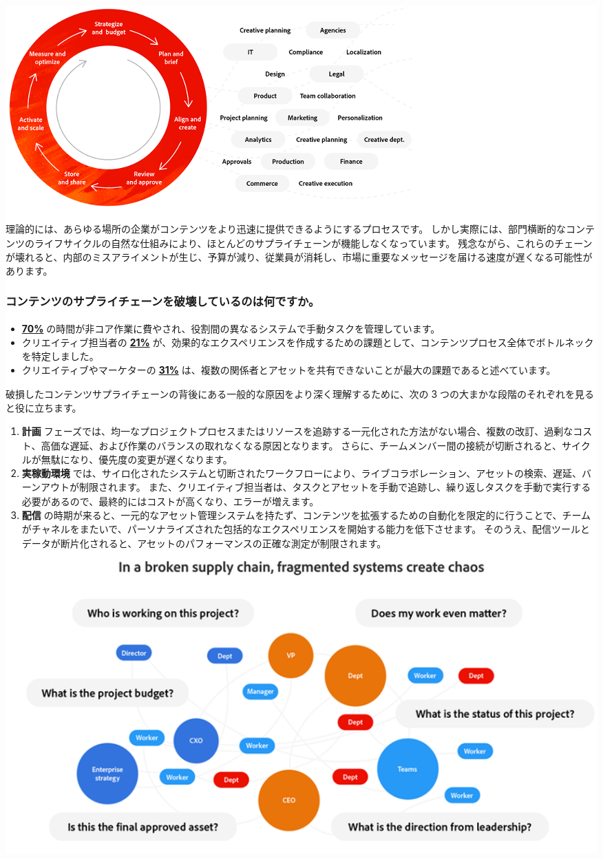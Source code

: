 ![ コンテンツサプライチェーンにどのようなフェーズやチームが関わっているかの概要 ](./images/csc-overview.png)

理論的には、あらゆる場所の企業がコンテンツをより迅速に提供できるようにするプロセスです。 しかし実際には、部門横断的なコンテンツのライフサイクルの自然な仕組みにより、ほとんどのサプライチェーンが機能しなくなっています。 残念ながら、これらのチェーンが壊れると、内部のミスアライメントが生じ、予算が減り、従業員が消耗し、市場に重要なメッセージを届ける速度が遅くなる可能性があります。

### コンテンツのサプライチェーンを破壊しているのは何ですか。

- [**70%**](https://business.adobe.com/resources/reports/future-creative-experiences.html) の時間が非コア作業に費やされ、役割間の異なるシステムで手動タスクを管理しています。
- クリエイティブ担当者の [**21%**](https://business.adobe.com/resources/reports/future-creative-experiences.html) が、効果的なエクスペリエンスを作成するための課題として、コンテンツプロセス全体でボトルネックを特定しました。
- クリエイティブやマーケターの [**31%**](https://www.fotoware.com/blog/dam-industry-trends-by-fotoware) は、複数の関係者とアセットを共有できないことが最大の課題であると述べています。

破損したコンテンツサプライチェーンの背後にある一般的な原因をより深く理解するために、次の 3 つの大まかな段階のそれぞれを見ると役に立ちます。

1. **計画** フェーズでは、均一なプロジェクトプロセスまたはリソースを追跡する一元化された方法がない場合、複数の改訂、過剰なコスト、高価な遅延、および作業のバランスの取れなくなる原因となります。 さらに、チームメンバー間の接続が切断されると、サイクルが無駄になり、優先度の変更が遅くなります。
2. **実稼動環境** では、サイロ化されたシステムと切断されたワークフローにより、ライブコラボレーション、アセットの検索、遅延、バーンアウトが制限されます。 また、クリエイティブ担当者は、タスクとアセットを手動で追跡し、繰り返しタスクを手動で実行する必要があるので、最終的にはコストが高くなり、エラーが増えます。
3. **配信** の時期が来ると、一元的なアセット管理システムを持たず、コンテンツを拡張するための自動化を限定的に行うことで、チームがチャネルをまたいで、パーソナライズされた包括的なエクスペリエンスを開始する能力を低下させます。 そのうえ、配信ツールとデータが断片化されると、アセットのパフォーマンスの正確な測定が制限されます。

![ サプライチェーンが崩壊すると、システムの断片化が混乱を生む。](./images/fragmented-supply-chain.png)
